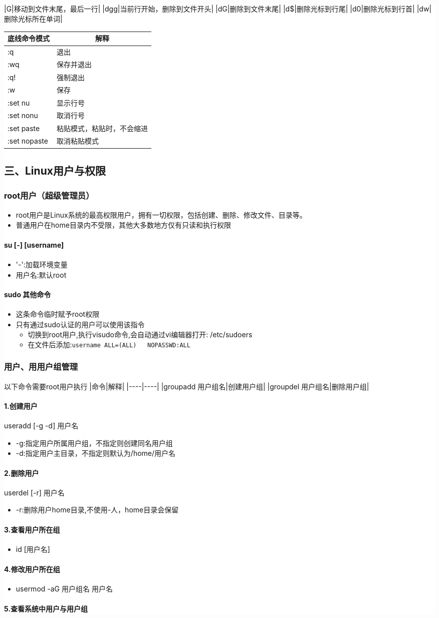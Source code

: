 |G|移动到文件末尾，最后一行|
|dgg|当前行开始，删除到文件开头|
|dG|删除到文件末尾|
|d$|删除光标到行尾|
|d0|删除光标到行首|
|dw|删除光标所在单词|

|底线命令模式|解释|
|----|----|
|:q|退出|
|:wq|保存并退出|
|:q!|强制退出|
|:w|保存|
|:set nu|显示行号|
|:set nonu|取消行号|
|:set paste|粘贴模式，粘贴时，不会缩进|
|:set nopaste|取消粘贴模式|

## 三、Linux用户与权限
### root用户（超级管理员）
- root用户是Linux系统的最高权限用户，拥有一切权限，包括创建、删除、修改文件、目录等。
- 普通用户在home目录内不受限，其他大多数地方仅有只读和执行权限
#### su [-] [username]
- '-':加载环境变量
- 用户名:默认root
#### sudo 其他命令
- 这条命令临时赋予root权限
- 只有通过sudo认证的用户可以使用该指令
    - 切换到root用户,执行visudo命令,会自动通过vi编辑器打开: /etc/sudoers
    - 在文件后添加:`username ALL=(ALL)   NOPASSWD:ALL`
### 用户、用用户组管理
以下命令需要root用户执行
|命令|解释|
|----|----|
|groupadd 用户组名|创建用户组|
|groupdel 用户组名|删除用户组|

#### 1.创建用户
useradd [-g -d] 用户名
- -g:指定用户所属用户组，不指定则创建同名用户组
- -d:指定用户主目录，不指定则默认为/home/用户名
#### 2.删除用户
userdel [-r] 用户名
- -r:删除用户home目录,不使用-人，home目录会保留
#### 3.查看用户所在组
- id [用户名]
#### 4.修改用户所在组
- usermod -aG 用户组名 用户名
#### 5.查看系统中用户与用户组